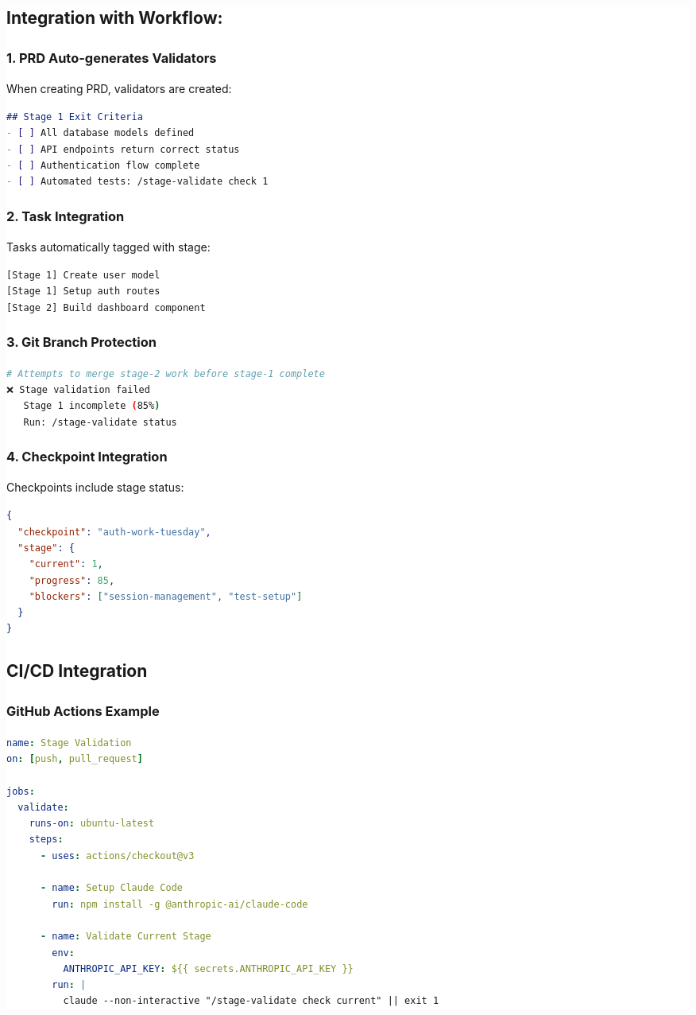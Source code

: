 ## Integration with Workflow:

### 1. PRD Auto-generates Validators
When creating PRD, validators are created:
```markdown
## Stage 1 Exit Criteria
- [ ] All database models defined
- [ ] API endpoints return correct status
- [ ] Authentication flow complete
- [ ] Automated tests: /stage-validate check 1
```

### 2. Task Integration
Tasks automatically tagged with stage:
```
[Stage 1] Create user model
[Stage 1] Setup auth routes
[Stage 2] Build dashboard component
```

### 3. Git Branch Protection
```bash
# Attempts to merge stage-2 work before stage-1 complete
❌ Stage validation failed
   Stage 1 incomplete (85%)
   Run: /stage-validate status
```

### 4. Checkpoint Integration
Checkpoints include stage status:
```json
{
  "checkpoint": "auth-work-tuesday",
  "stage": {
    "current": 1,
    "progress": 85,
    "blockers": ["session-management", "test-setup"]
  }
}
```

## CI/CD Integration

### GitHub Actions Example
```yaml
name: Stage Validation
on: [push, pull_request]

jobs:
  validate:
    runs-on: ubuntu-latest
    steps:
      - uses: actions/checkout@v3
      
      - name: Setup Claude Code
        run: npm install -g @anthropic-ai/claude-code
        
      - name: Validate Current Stage
        env:
          ANTHROPIC_API_KEY: ${{ secrets.ANTHROPIC_API_KEY }}
        run: |
          claude --non-interactive "/stage-validate check current" || exit 1
```